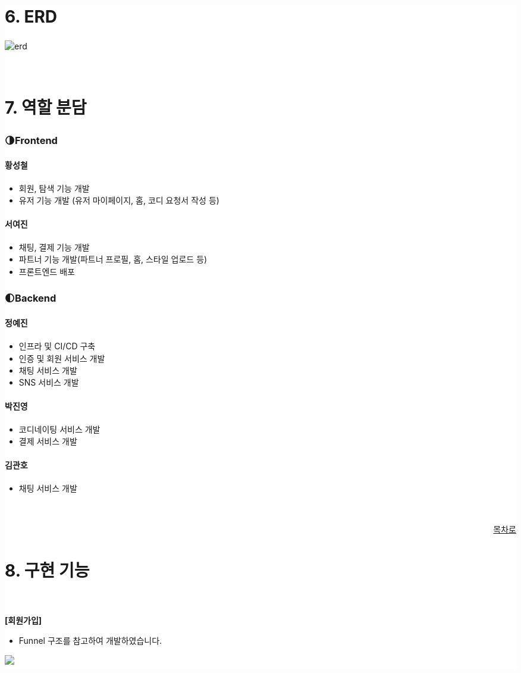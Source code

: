 # 6. ERD

![erd](https://github.com/2-PERSONULL/.github/blob/main/assets/capture.png)

<br />

# 7. 역할 분담

### 🌗Frontend
#### 황성철
- 회원, 탐색 기능 개발
- 유저 기능 개발 (유저 마이페이지, 홈, 코디 요청서 작성 등)

#### 서여진
- 채팅, 결제 기능 개발 
- 파트너 기능 개발(파트너 프로필, 홈, 스타일 업로드 등)
- 프론트엔드 배포


### 🌓Backend
#### 정예진
- 인프라 및 CI/CD 구축
- 인증 및 회원 서비스 개발
- 채팅 서비스 개발
- SNS 서비스 개발

#### 박진영
- 코디네이팅 서비스 개발
- 결제 서비스 개발
    
#### 김관호
- 채팅 서비스 개발
<br />

<div align="right">
  
[목차로](#목차)

</div>

# 8. 구현 기능

<br /> 

<strong>[회원가입]</strong>
- Funnel 구조를 참고하여 개발하였습니다.
<img width="240" src="https://github.com/2-PERSONULL/.github/blob/main/assets/MFC 회원가입-1.gif">

<br /> 
